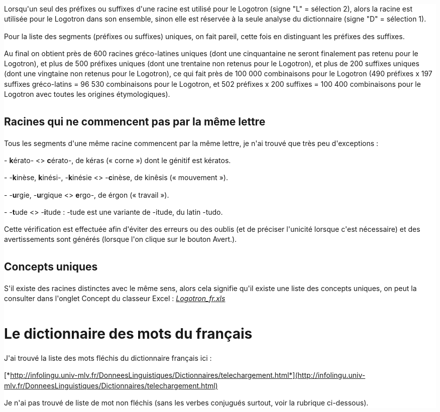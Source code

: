 Lorsqu'un seul des préfixes ou suffixes d'une racine est utilisé pour le
Logotron (signe "L" = sélection 2), alors la racine est utilisée pour le
Logotron dans son ensemble, sinon elle est réservée à la seule analyse
du dictionnaire (signe "D" = sélection 1).

Pour la liste des segments (préfixes ou suffixes) uniques, on fait
pareil, cette fois en distinguant les préfixes des suffixes.

Au final on obtient près de 600 racines gréco-latines uniques (dont une
cinquantaine ne seront finalement pas retenu pour le Logotron), et plus
de 500 préfixes uniques (dont une trentaine non retenus pour le
Logotron), et plus de 200 suffixes uniques (dont une vingtaine non
retenus pour le Logotron), ce qui fait près de 100 000 combinaisons pour
le Logotron (490 préfixes x 197 suffixes gréco-latins = 96 530
combinaisons pour le Logotron, et 502 préfixes x 200 suffixes = 100 400
combinaisons pour le Logotron avec toutes les origines étymologiques).

Racines qui ne commencent pas par la même lettre
------------------------------------------------

Tous les segments d'une même racine commencent par la même lettre, je
n'ai trouvé que très peu d'exceptions :

- **k**érato- &lt;&gt; **c**érato-, de kéras (« corne ») dont le génitif
est kératos.

- -**k**inèse, **k**inési-, -**k**inésie &lt;&gt; -**c**inèse, de
kinêsis (« mouvement »).

- -**u**rgie, -**u**rgique &lt;&gt; **e**rgo-, de érgon (« travail »).

- -**t**ude &lt;&gt; -**i**tude : -tude est une variante de -itude, du
latin -tudo.

Cette vérification est effectuée afin d'éviter des erreurs ou des oublis
(et de préciser l'unicité lorsque c'est nécessaire) et des
avertissements sont générés (lorsque l'on clique sur le bouton Avert.).

Concepts uniques
----------------

S'il existe des racines distinctes avec le même sens, alors cela
signifie qu'il existe une liste des concepts uniques, on peut la
consulter dans l'onglet Concept du classeur Excel :
[*Logotron_fr.xls*](http://patrice.dargenton.free.fr/CodesSources/Logotron/Logotron_fr.xls)

# Le dictionnaire des mots du français

J'ai trouvé la liste des mots fléchis du dictionnaire français ici :

[*http://infolingu.univ-mlv.fr/DonneesLinguistiques/Dictionnaires/telechargement.html*](http://infolingu.univ-mlv.fr/DonneesLinguistiques/Dictionnaires/telechargement.html)

Je n'ai pas trouvé de liste de mot non fléchis (sans les verbes
conjugués surtout, voir la rubrique ci-dessous).
